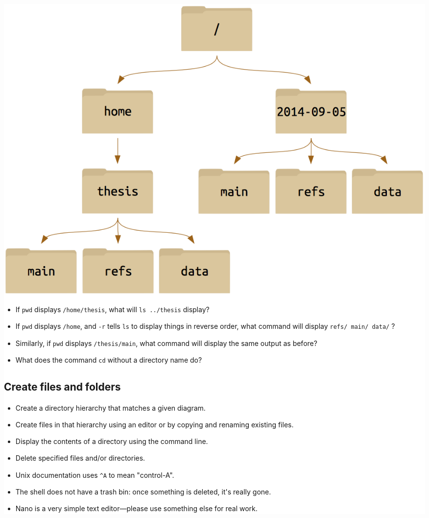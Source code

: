 ![file-system](./img/file-system-exercise.png)

-   If `pwd` displays `/home/thesis`, what will `ls ../thesis` display?

-   If `pwd` displays `/home`, and `-r` tells `ls` to display things in
    reverse order, what command will display `refs/ main/ data/` ?

-   Similarly, if `pwd` displays `/thesis/main`, what command will display
    the same output as before?

-   What does the command `cd` without a directory name do?


## Create files and folders
-   Create a directory hierarchy that matches a given diagram.
-   Create files in that hierarchy using an editor or by copying and renaming existing files.
-   Display the contents of a directory using the command line.
-   Delete specified files and/or directories.

-   Unix documentation uses `^A` to mean "control-A".
-   The shell does not have a trash bin: once something is deleted, it's really gone.
-   Nano is a very simple text editor—please use something else for real work.
